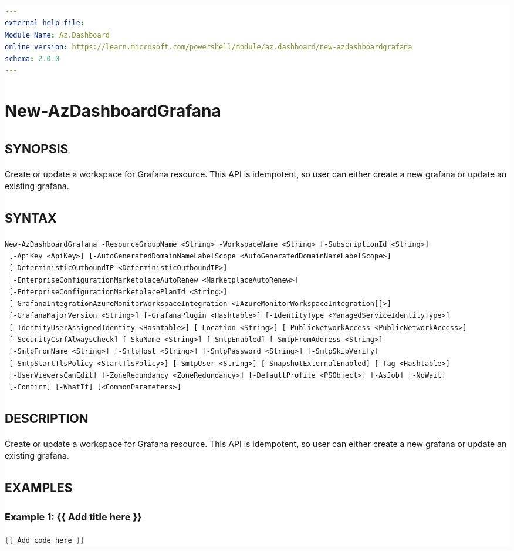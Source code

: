 ```yaml
---
external help file:
Module Name: Az.Dashboard
online version: https://learn.microsoft.com/powershell/module/az.dashboard/new-azdashboardgrafana
schema: 2.0.0
---
```


# New-AzDashboardGrafana

## SYNOPSIS
Create or update a workspace for Grafana resource.
This API is idempotent, so user can either create a new grafana or update an existing grafana.

## SYNTAX

```
New-AzDashboardGrafana -ResourceGroupName <String> -WorkspaceName <String> [-SubscriptionId <String>]
 [-ApiKey <ApiKey>] [-AutoGeneratedDomainNameLabelScope <AutoGeneratedDomainNameLabelScope>]
 [-DeterministicOutboundIP <DeterministicOutboundIP>]
 [-EnterpriseConfigurationMarketplaceAutoRenew <MarketplaceAutoRenew>]
 [-EnterpriseConfigurationMarketplacePlanId <String>]
 [-GrafanaIntegrationAzureMonitorWorkspaceIntegration <IAzureMonitorWorkspaceIntegration[]>]
 [-GrafanaMajorVersion <String>] [-GrafanaPlugin <Hashtable>] [-IdentityType <ManagedServiceIdentityType>]
 [-IdentityUserAssignedIdentity <Hashtable>] [-Location <String>] [-PublicNetworkAccess <PublicNetworkAccess>]
 [-SecurityCsrfAlwaysCheck] [-SkuName <String>] [-SmtpEnabled] [-SmtpFromAddress <String>]
 [-SmtpFromName <String>] [-SmtpHost <String>] [-SmtpPassword <String>] [-SmtpSkipVerify]
 [-SmtpStartTlsPolicy <StartTlsPolicy>] [-SmtpUser <String>] [-SnapshotExternalEnabled] [-Tag <Hashtable>]
 [-UserViewersCanEdit] [-ZoneRedundancy <ZoneRedundancy>] [-DefaultProfile <PSObject>] [-AsJob] [-NoWait]
 [-Confirm] [-WhatIf] [<CommonParameters>]
```

## DESCRIPTION
Create or update a workspace for Grafana resource.
This API is idempotent, so user can either create a new grafana or update an existing grafana.

## EXAMPLES

### Example 1: {{ Add title here }}
```powershell
{{ Add code here }}
```
